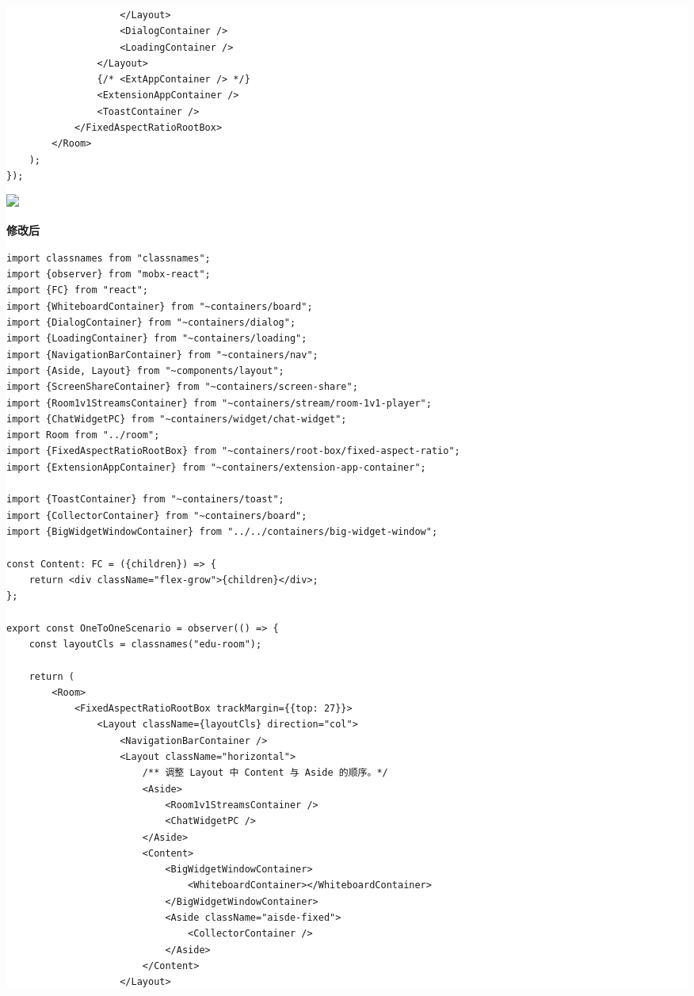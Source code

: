 ```tsx
                    </Layout>
                    <DialogContainer />
                    <LoadingContainer />
                </Layout>
                {/* <ExtAppContainer /> */}
                <ExtensionAppContainer />
                <ToastContainer />
            </FixedAspectRatioRootBox>
        </Room>
    );
});
```

![](https://web-cdn.agora.io/docs-files/1649915965800)

**修改后**

```tsx
import classnames from "classnames";
import {observer} from "mobx-react";
import {FC} from "react";
import {WhiteboardContainer} from "~containers/board";
import {DialogContainer} from "~containers/dialog";
import {LoadingContainer} from "~containers/loading";
import {NavigationBarContainer} from "~containers/nav";
import {Aside, Layout} from "~components/layout";
import {ScreenShareContainer} from "~containers/screen-share";
import {Room1v1StreamsContainer} from "~containers/stream/room-1v1-player";
import {ChatWidgetPC} from "~containers/widget/chat-widget";
import Room from "../room";
import {FixedAspectRatioRootBox} from "~containers/root-box/fixed-aspect-ratio";
import {ExtensionAppContainer} from "~containers/extension-app-container";

import {ToastContainer} from "~containers/toast";
import {CollectorContainer} from "~containers/board";
import {BigWidgetWindowContainer} from "../../containers/big-widget-window";

const Content: FC = ({children}) => {
    return <div className="flex-grow">{children}</div>;
};

export const OneToOneScenario = observer(() => {
    const layoutCls = classnames("edu-room");

    return (
        <Room>
            <FixedAspectRatioRootBox trackMargin={{top: 27}}>
                <Layout className={layoutCls} direction="col">
                    <NavigationBarContainer />
                    <Layout className="horizontal">
                        /** 调整 Layout 中 Content 与 Aside 的顺序。*/
                        <Aside>
                            <Room1v1StreamsContainer />
                            <ChatWidgetPC />
                        </Aside>
                        <Content>
                            <BigWidgetWindowContainer>
                                <WhiteboardContainer></WhiteboardContainer>
                            </BigWidgetWindowContainer>
                            <Aside className="aisde-fixed">
                                <CollectorContainer />
                            </Aside>
                        </Content>
                    </Layout>
```